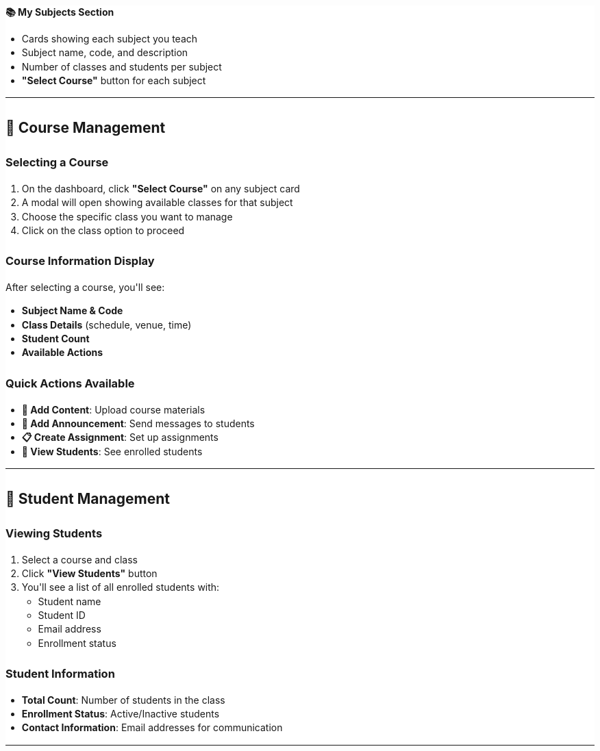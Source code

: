 #### **📚 My Subjects Section**
- Cards showing each subject you teach
- Subject name, code, and description
- Number of classes and students per subject
- **"Select Course"** button for each subject

---

## 📖 **Course Management**

### **Selecting a Course**
1. On the dashboard, click **"Select Course"** on any subject card
2. A modal will open showing available classes for that subject
3. Choose the specific class you want to manage
4. Click on the class option to proceed

### **Course Information Display**
After selecting a course, you'll see:
- **Subject Name & Code**
- **Class Details** (schedule, venue, time)
- **Student Count**
- **Available Actions**

### **Quick Actions Available**
- **📝 Add Content**: Upload course materials
- **📢 Add Announcement**: Send messages to students
- **📋 Create Assignment**: Set up assignments
- **👥 View Students**: See enrolled students

---

## 👥 **Student Management**

### **Viewing Students**
1. Select a course and class
2. Click **"View Students"** button
3. You'll see a list of all enrolled students with:
   - Student name
   - Student ID
   - Email address
   - Enrollment status

### **Student Information**
- **Total Count**: Number of students in the class
- **Enrollment Status**: Active/Inactive students
- **Contact Information**: Email addresses for communication

---
